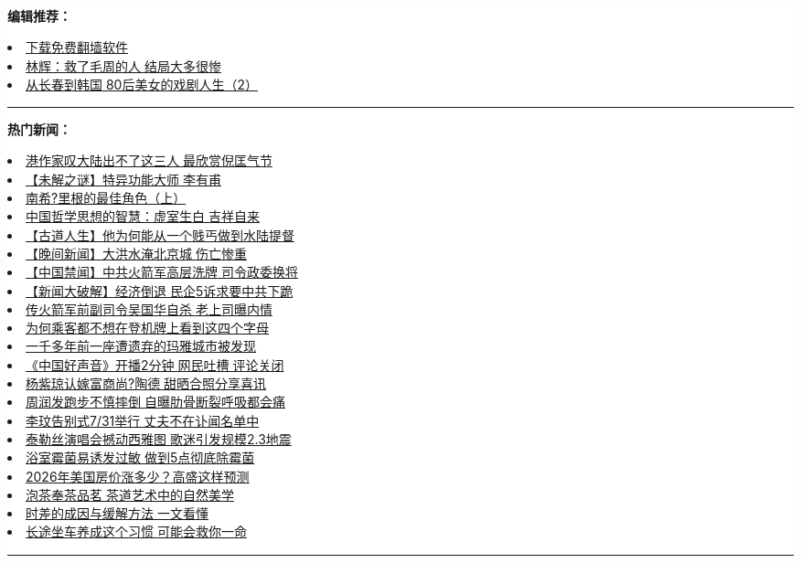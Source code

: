 <strong>编辑推荐：</strong>
<li><a href="https://github.com/19920513/www/blob/master/README.md?dfh#1" target="_blank">下载免费翻墙软件</a></li><li><a href="https://github.com/tsiac2612/djy/blob/master/gb/19/2/6/n11029000.md#1" target="_blank">林辉：救了毛周的人 结局大多很惨</a></li><li><a href="https://github.com/tsiac2612/djy/blob/master/gb/18/12/17/n10916777.md#1" target="_blank">从长春到韩国 80后美女的戏剧人生（2）</a></li>
<hr>

<strong>热门新闻：</strong>
<li><a href="https://github.com/19920513/djy/blob/master/gb/23/7/26/n14042367.md#1">港作家叹大陆出不了这三人 最欣赏倪匡气节</a></li>
<li><a href="https://github.com/19920513/djy/blob/master/gb/23/7/24/n14040949.md#1">【未解之谜】特异功能大师 李有甫</a></li>
<li><a href="https://github.com/19920513/djy/blob/master/gb/23/7/17/n14035789.md#1">南希?里根的最佳角色（上）</a></li>
<li><a href="https://github.com/19920513/djy/blob/master/gb/23/7/21/n14038991.md#1">中国哲学思想的智慧：虚室生白 吉祥自来</a></li>
<li><a href="https://github.com/19920513/djy/blob/master/gb/23/7/7/n14030367.md#1">【古道人生】他为何能从一个贱丐做到水陆提督</a></li>
<li><a href="https://github.com/19920513/djy/blob/master/gb/23/8/1/n14045754.md#1">【晚间新闻】大洪水淹北京城 伤亡惨重</a></li>
<li><a href="https://github.com/19920513/djy/blob/master/gb/23/7/31/n14045353.md#1">【中国禁闻】中共火箭军高层洗牌 司令政委换将</a></li>
<li><a href="https://github.com/19920513/djy/blob/master/gb/23/8/1/n14045587.md#1">【新闻大破解】经济倒退 民企5诉求要中共下跪</a></li>
<li><a href="https://github.com/19920513/djy/blob/master/gb/23/7/30/n14044668.md#1">传火箭军前副司令吴国华自杀 老上司曝内情</a></li>
<li><a href="https://github.com/19920513/djy/blob/master/gb/23/7/29/n14044207.md#1">为何乘客都不想在登机牌上看到这四个字母</a></li>
<li><a href="https://github.com/19920513/djy/blob/master/gb/23/7/29/n14044315.md#1">一千多年前一座遭遗弃的玛雅城市被发现</a></li>
<li><a href="https://github.com/19920513/djy/blob/master/gb/23/7/30/n14044708.md#1">《中国好声音》开播2分钟 网民吐槽 评论关闭</a></li>
<li><a href="https://github.com/19920513/djy/blob/master/gb/23/7/30/n14044530.md#1">杨紫琼认嫁富商尚?陶德 甜晒合照分享喜讯</a></li>
<li><a href="https://github.com/19920513/djy/blob/master/gb/23/7/30/n14044675.md#1">周润发跑步不慎摔倒 自曝肋骨断裂呼吸都会痛</a></li>
<li><a href="https://github.com/19920513/djy/blob/master/gb/23/7/30/n14044580.md#1">李玟告别式7/31举行 丈夫不在讣闻名单中</a></li>
<li><a href="https://github.com/19920513/djy/blob/master/gb/23/7/30/n14044535.md#1">泰勒丝演唱会撼动西雅图 歌迷引发规模2.3地震</a></li>
<li><a href="https://github.com/19920513/djy/blob/master/gb/23/7/28/n14043848.md#1">浴室霉菌易诱发过敏 做到5点彻底除霉菌</a></li>
<li><a href="https://github.com/19920513/djy/blob/master/gb/23/7/31/n14044841.md#1">2026年美国房价涨多少？高盛这样预测</a></li>
<li><a href="https://github.com/19920513/djy/blob/master/gb/23/7/26/n14041972.md#1">泡茶奉茶品茗 茶道艺术中的自然美学</a></li>
<li><a href="https://github.com/19920513/djy/blob/master/gb/23/7/30/n14044562.md#1">时差的成因与缓解方法 一文看懂</a></li>
<li><a href="https://github.com/19920513/djy/blob/master/gb/23/7/31/n14045039.md#1">长途坐车养成这个习惯 可能会救你一命</a></li>
<hr>
